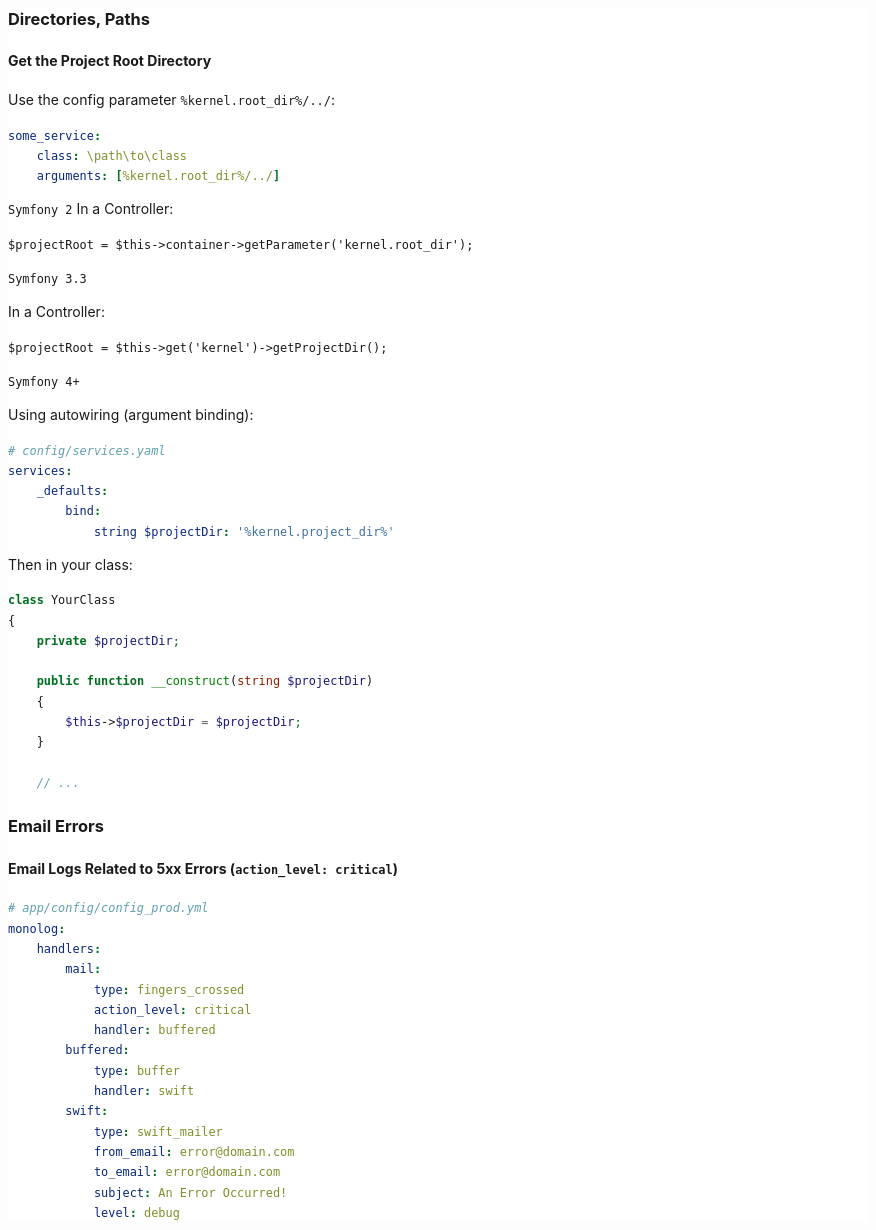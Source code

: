 ### Directories, Paths

#### Get the Project Root Directory

Use the config parameter `%kernel.root_dir%/../`:
```yaml
some_service:
    class: \path\to\class
    arguments: [%kernel.root_dir%/../]
```

`Symfony 2`
In a Controller:

`$projectRoot = $this->container->getParameter('kernel.root_dir');`

`Symfony 3.3`

In a Controller:

`$projectRoot = $this->get('kernel')->getProjectDir();`

`Symfony 4+`

Using autowiring (argument binding):
```yaml
# config/services.yaml
services:
    _defaults:
        bind:
            string $projectDir: '%kernel.project_dir%'
```

Then in your class:
```php
class YourClass
{
    private $projectDir;

    public function __construct(string $projectDir)
    {
        $this->$projectDir = $projectDir;
    }

    // ...
```

### Email Errors

#### Email Logs Related to 5xx Errors (`action_level: critical`)
```yaml
# app/config/config_prod.yml 
monolog:
    handlers:
        mail:
            type: fingers_crossed
            action_level: critical
            handler: buffered
        buffered:
            type: buffer
            handler: swift
        swift:
            type: swift_mailer
            from_email: error@domain.com
            to_email: error@domain.com
            subject: An Error Occurred!
            level: debug
```